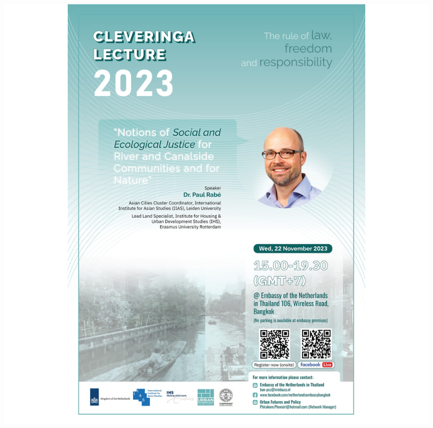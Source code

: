 <img src="/images/cleveringa lecture 2023.jpg" width="70%" style="display: block; margin: auto;" />
